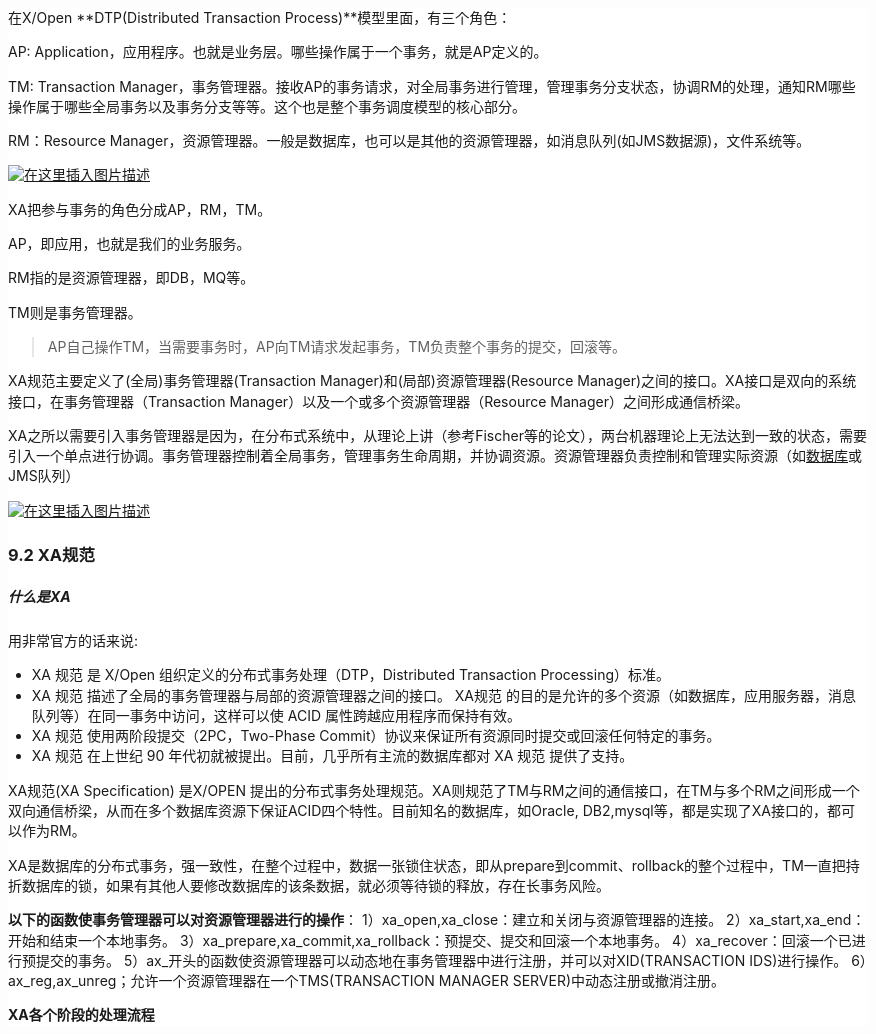 在X/Open **DTP(Distributed Transaction Process)**模型里面，有三个角色：

 AP: Application，应用程序。也就是业务层。哪些操作属于一个事务，就是AP定义的。

 TM: Transaction Manager，事务管理器。接收AP的事务请求，对全局事务进行管理，管理事务分支状态，协调RM的处理，通知RM哪些操作属于哪些全局事务以及事务分支等等。这个也是整个事务调度模型的核心部分。

 RM：Resource Manager，资源管理器。一般是数据库，也可以是其他的资源管理器，如消息队列(如JMS数据源)，文件系统等。

[![在这里插入图片描述](https://img-blog.csdnimg.cn/20210709140731779.png)](https://img-blog.csdnimg.cn/20210709140731779.png)

XA把参与事务的角色分成AP，RM，TM。

AP，即应用，也就是我们的业务服务。

RM指的是资源管理器，即DB，MQ等。

TM则是事务管理器。

> AP自己操作TM，当需要事务时，AP向TM请求发起事务，TM负责整个事务的提交，回滚等。

XA规范主要定义了(全局)事务管理器(Transaction Manager)和(局部)资源管理器(Resource Manager)之间的接口。XA接口是双向的系统接口，在事务管理器（Transaction Manager）以及一个或多个资源管理器（Resource Manager）之间形成通信桥梁。

XA之所以需要引入事务管理器是因为，在分布式系统中，从理论上讲（参考Fischer等的论文），两台机器理论上无法达到一致的状态，需要引入一个单点进行协调。事务管理器控制着全局事务，管理事务生命周期，并协调资源。资源管理器负责控制和管理实际资源（如[数据库](http://lib.csdn.net/base/mysql)或JMS队列）

[![在这里插入图片描述](https://img-blog.csdnimg.cn/20210708142634430.png)](https://img-blog.csdnimg.cn/20210708142634430.png)

### 9.2 XA规范

##### 什么是XA

用非常官方的话来说:

- XA 规范 是 X/Open 组织定义的分布式事务处理（DTP，Distributed Transaction Processing）标准。
- XA 规范 描述了全局的事务管理器与局部的资源管理器之间的接口。 XA规范 的目的是允许的多个资源（如数据库，应用服务器，消息队列等）在同一事务中访问，这样可以使 ACID 属性跨越应用程序而保持有效。
- XA 规范 使用两阶段提交（2PC，Two-Phase Commit）协议来保证所有资源同时提交或回滚任何特定的事务。
- XA 规范 在上世纪 90 年代初就被提出。目前，几乎所有主流的数据库都对 XA 规范 提供了支持。

XA规范(XA Specification) 是X/OPEN 提出的分布式事务处理规范。XA则规范了TM与RM之间的通信接口，在TM与多个RM之间形成一个双向通信桥梁，从而在多个数据库资源下保证ACID四个特性。目前知名的数据库，如Oracle, DB2,mysql等，都是实现了XA接口的，都可以作为RM。

XA是数据库的分布式事务，强一致性，在整个过程中，数据一张锁住状态，即从prepare到commit、rollback的整个过程中，TM一直把持折数据库的锁，如果有其他人要修改数据库的该条数据，就必须等待锁的释放，存在长事务风险。

**以下的函数使事务管理器可以对资源管理器进行的操作**：
1）xa_open,xa_close：建立和关闭与资源管理器的连接。
2）xa_start,xa_end：开始和结束一个本地事务。
3）xa_prepare,xa_commit,xa_rollback：预提交、提交和回滚一个本地事务。
4）xa_recover：回滚一个已进行预提交的事务。
5）ax_开头的函数使资源管理器可以动态地在事务管理器中进行注册，并可以对XID(TRANSACTION IDS)进行操作。
6）ax_reg,ax_unreg；允许一个资源管理器在一个TMS(TRANSACTION MANAGER SERVER)中动态注册或撤消注册。

**XA各个阶段的处理流程**
